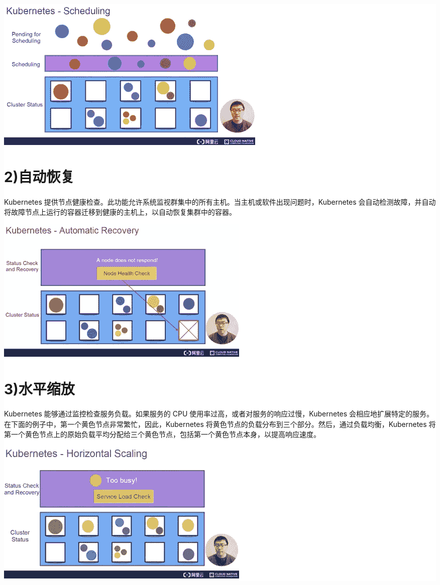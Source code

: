 ![](img/8237d13212b12f00053e92c576fac2f5.png)

# 2)自动恢复

Kubernetes 提供节点健康检查。此功能允许系统监视群集中的所有主机。当主机或软件出现问题时，Kubernetes 会自动检测故障，并自动将故障节点上运行的容器迁移到健康的主机上，以自动恢复集群中的容器。

![](img/c4ec68684a24216420567da532591fb9.png)

# 3)水平缩放

Kubernetes 能够通过监控检查服务负载。如果服务的 CPU 使用率过高，或者对服务的响应过慢，Kubernetes 会相应地扩展特定的服务。在下面的例子中，第一个黄色节点非常繁忙，因此，Kubernetes 将黄色节点的负载分布到三个部分。然后，通过负载均衡，Kubernetes 将第一个黄色节点上的原始负载平均分配给三个黄色节点，包括第一个黄色节点本身，以提高响应速度。

![](img/05d6b1e4200efaae9721c3436245755a.png)
